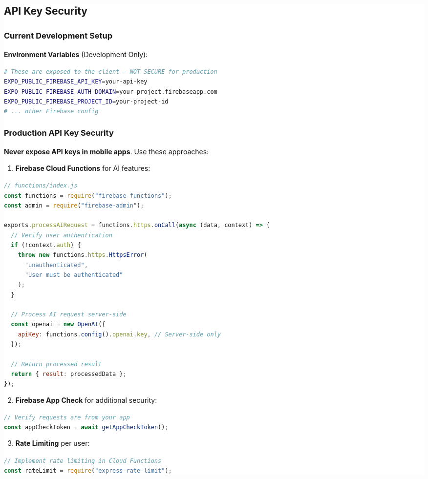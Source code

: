 ## API Key Security

### Current Development Setup

**Environment Variables** (Development Only):

```bash
# These are exposed to the client - NOT SECURE for production
EXPO_PUBLIC_FIREBASE_API_KEY=your-api-key
EXPO_PUBLIC_FIREBASE_AUTH_DOMAIN=your-project.firebaseapp.com
EXPO_PUBLIC_FIREBASE_PROJECT_ID=your-project-id
# ... other Firebase config
```

### Production API Key Security

**Never expose API keys in mobile apps**. Use these approaches:

1. **Firebase Cloud Functions** for AI features:

```javascript
// functions/index.js
const functions = require("firebase-functions");
const admin = require("firebase-admin");

exports.processAIRequest = functions.https.onCall(async (data, context) => {
  // Verify user authentication
  if (!context.auth) {
    throw new functions.https.HttpsError(
      "unauthenticated",
      "User must be authenticated"
    );
  }

  // Process AI request server-side
  const openai = new OpenAI({
    apiKey: functions.config().openai.key, // Server-side only
  });

  // Return processed result
  return { result: processedData };
});
```

2. **Firebase App Check** for additional security:

```javascript
// Verify requests are from your app
const appCheckToken = await getAppCheckToken();
```

3. **Rate Limiting** per user:

```javascript
// Implement rate limiting in Cloud Functions
const rateLimit = require("express-rate-limit");
```
